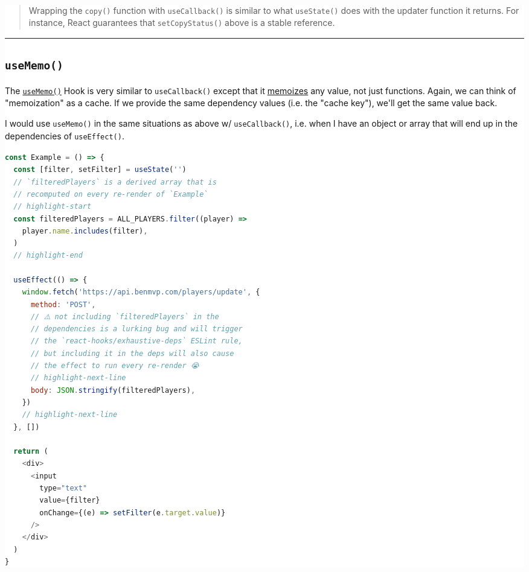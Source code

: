 > Wrapping the `copy()` function with `useCallback()` is similar to what `useState()` does with the updater function it returns. For instance, React guarantees that `setCopyStatus()` above is a stable reference.

---

## `useMemo()`

The [`useMemo()`](https://reactjs.org/docs/hooks-reference.html#usememo) Hook is very similar to `useCallback()` except that it [memoizes](https://en.wikipedia.org/wiki/Memoization) any value, not just functions. Again, we can think of "memoization" as a cache. If we provide the same dependency values (i.e. the "cache key"), we'll get the same value back.

I would use `useMemo()` in the same situations as above w/ `useCallback()`, i.e. when I have an object or array that will end up in the dependencies of `useEffect()`.

```js
const Example = () => {
  const [filter, setFilter] = useState('')
  // `filteredPlayers` is a derived array that is
  // recomputed on every re-render of `Example`
  // highlight-start
  const filteredPlayers = ALL_PLAYERS.filter((player) =>
    player.name.includes(filter),
  )
  // highlight-end

  useEffect(() => {
    window.fetch('https://api.benmvp.com/players/update', {
      method: 'POST',
      // ⚠️ not including `filteredPlayers` in the
      // dependencies is a lurking bug and will trigger
      // the `react-hooks/exhaustive-deps` ESLint rule,
      // but including it in the deps will also cause
      // the effect to run every re-render 😭
      // highlight-next-line
      body: JSON.stringify(filteredPlayers),
    })
    // highlight-next-line
  }, [])

  return (
    <div>
      <input
        type="text"
        value={filter}
        onChange={(e) => setFilter(e.target.value)}
      />
    </div>
  )
}
```
